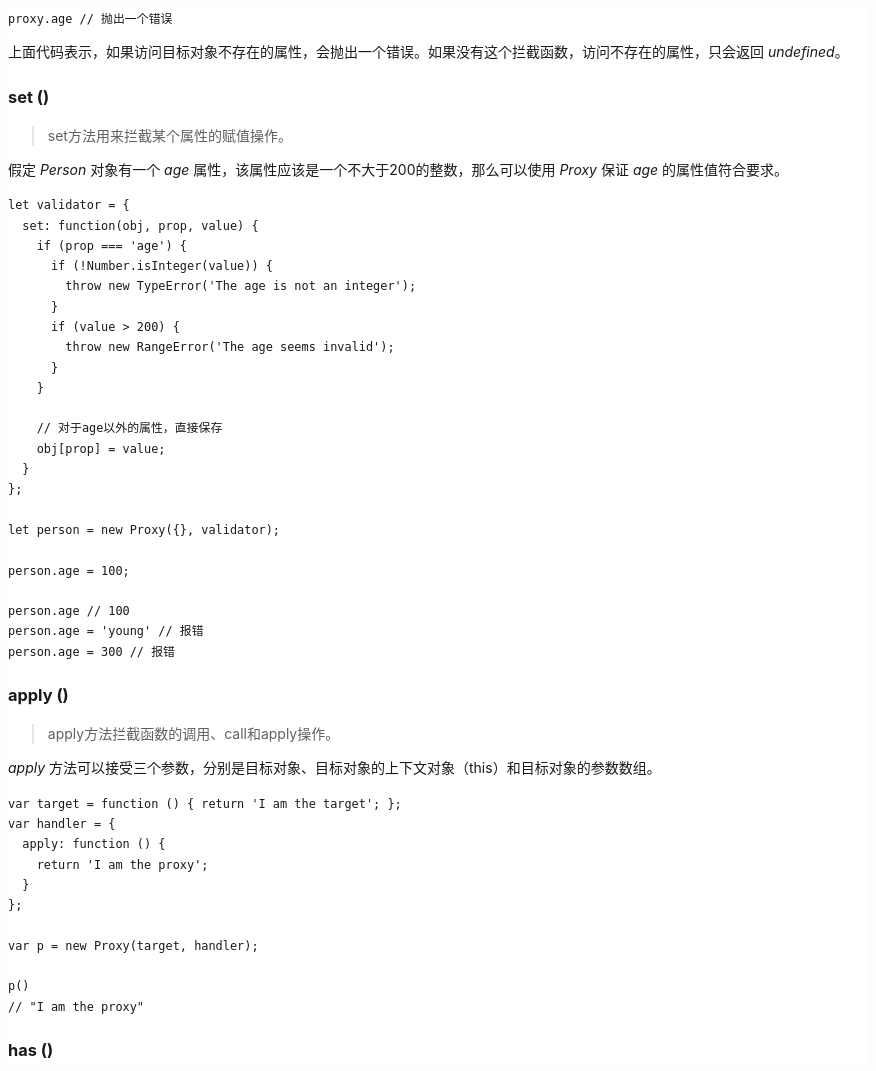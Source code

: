 ```
proxy.age // 抛出一个错误
```

上面代码表示，如果访问目标对象不存在的属性，会抛出一个错误。如果没有这个拦截函数，访问不存在的属性，只会返回 *undefined*。

### set () ###

> set方法用来拦截某个属性的赋值操作。

假定 *Person* 对象有一个 *age* 属性，该属性应该是一个不大于200的整数，那么可以使用 *Proxy* 保证 *age* 的属性值符合要求。

```
let validator = {
  set: function(obj, prop, value) {
    if (prop === 'age') {
      if (!Number.isInteger(value)) {
        throw new TypeError('The age is not an integer');
      }
      if (value > 200) {
        throw new RangeError('The age seems invalid');
      }
    }

    // 对于age以外的属性，直接保存
    obj[prop] = value;
  }
};

let person = new Proxy({}, validator);

person.age = 100;

person.age // 100
person.age = 'young' // 报错
person.age = 300 // 报错
```
### apply () ###

> apply方法拦截函数的调用、call和apply操作。

*apply* 方法可以接受三个参数，分别是目标对象、目标对象的上下文对象（this）和目标对象的参数数组。

```
var target = function () { return 'I am the target'; };
var handler = {
  apply: function () {
    return 'I am the proxy';
  }
};

var p = new Proxy(target, handler);

p()
// "I am the proxy"
```
### has () ###
